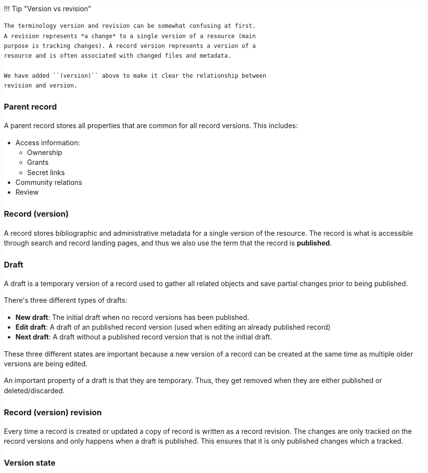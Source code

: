!!! Tip "Version vs revision"

    The terminology version and revision can be somewhat confusing at first.
    A revision represents *a change* to a single version of a resource (main
    purpose is tracking changes). A record version represents a version of a
    resource and is often associated with changed files and metadata.

    We have added ``(version)`` above to make it clear the relationship between
    revision and version.

### Parent record

A parent record stores all properties that are common for all record versions.
This includes:

- Access information:
    - Ownership
    - Grants
    - Secret links
- Community relations
- Review

### Record (version)

A record stores bibliographic and administrative metadata for a single version
of the resource. The record is what is accessible through search and record
landing pages, and thus we also use the term that the record is **published**.

### Draft

A draft is a temporary version of a record used to gather all related objects
and save partial changes prior to being published.

There's three different types of drafts:

- **New draft**: The initial draft when no record versions has been published.
- **Edit draft**: A draft of an published record version (used when editing an
  already published record)
- **Next draft**: A draft without a published record version that is not the
  initial draft.

These three different states are important because a new version of a record
can be created at the same time as multiple older versions are being edited.

An important property of a draft is that they are temporary. Thus, they get
removed when they are either published or deleted/discarded.

### Record (version) revision

Every time a record is created or updated a copy of record is written as a
record revision. The changes are only tracked on the record versions and only
happens when a draft is published. This ensures that it is only published
changes which a tracked.

### Version state
